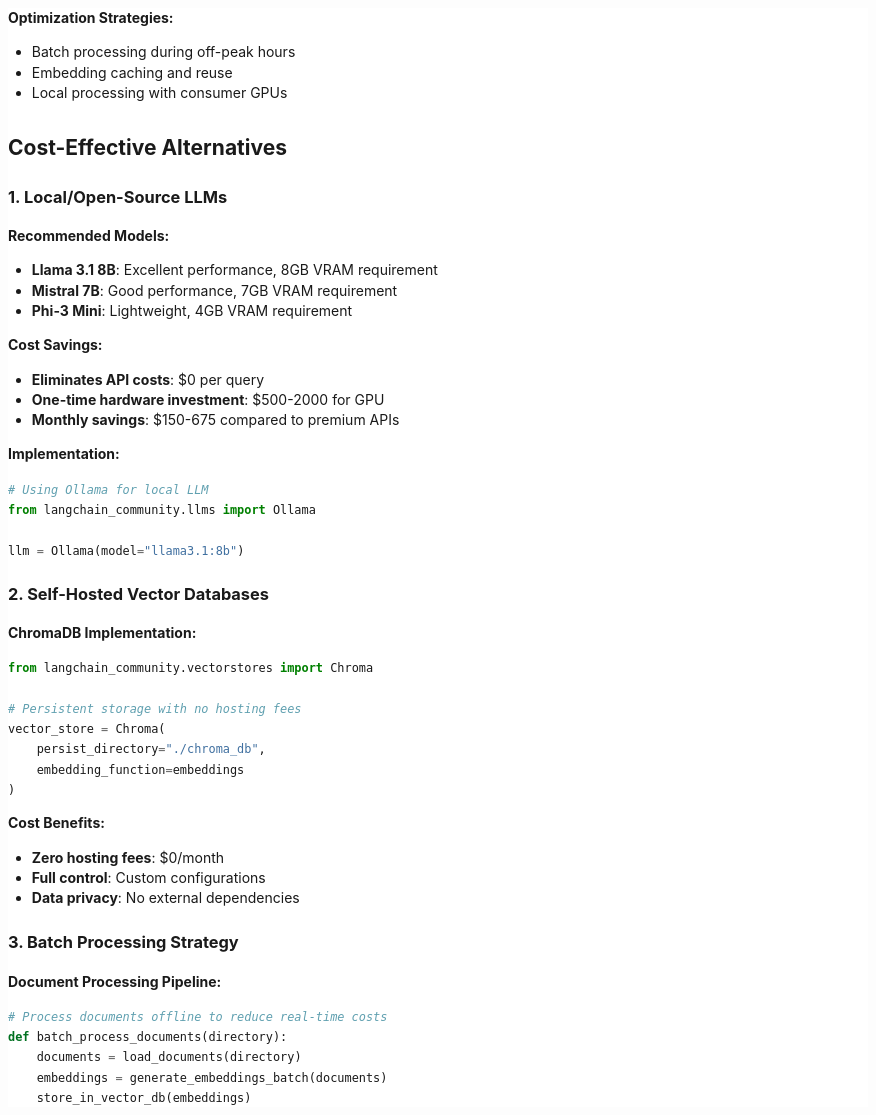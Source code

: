 **Optimization Strategies:**
- Batch processing during off-peak hours
- Embedding caching and reuse
- Local processing with consumer GPUs

## Cost-Effective Alternatives

### 1. Local/Open-Source LLMs
**Recommended Models:**
- **Llama 3.1 8B**: Excellent performance, 8GB VRAM requirement
- **Mistral 7B**: Good performance, 7GB VRAM requirement
- **Phi-3 Mini**: Lightweight, 4GB VRAM requirement

**Cost Savings:**
- **Eliminates API costs**: $0 per query
- **One-time hardware investment**: $500-2000 for GPU
- **Monthly savings**: $150-675 compared to premium APIs

**Implementation:**
```python
# Using Ollama for local LLM
from langchain_community.llms import Ollama

llm = Ollama(model="llama3.1:8b")
```

### 2. Self-Hosted Vector Databases
**ChromaDB Implementation:**
```python
from langchain_community.vectorstores import Chroma

# Persistent storage with no hosting fees
vector_store = Chroma(
    persist_directory="./chroma_db",
    embedding_function=embeddings
)
```

**Cost Benefits:**
- **Zero hosting fees**: $0/month
- **Full control**: Custom configurations
- **Data privacy**: No external dependencies

### 3. Batch Processing Strategy
**Document Processing Pipeline:**
```python
# Process documents offline to reduce real-time costs
def batch_process_documents(directory):
    documents = load_documents(directory)
    embeddings = generate_embeddings_batch(documents)
    store_in_vector_db(embeddings)
```
